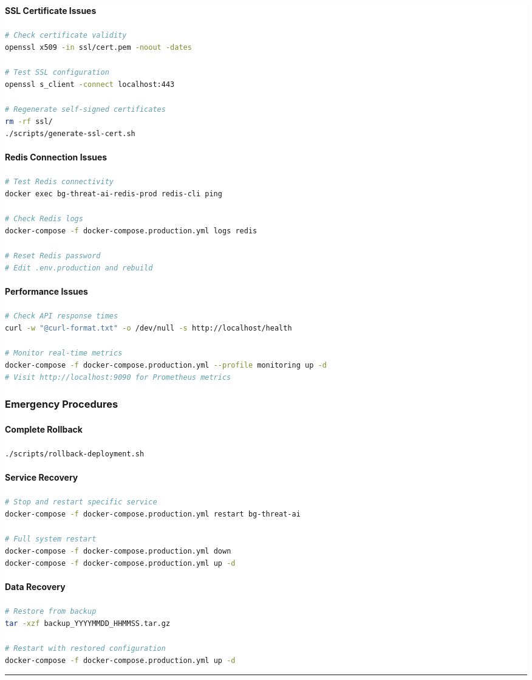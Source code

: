 #### SSL Certificate Issues
```bash
# Check certificate validity
openssl x509 -in ssl/cert.pem -noout -dates

# Test SSL configuration
openssl s_client -connect localhost:443

# Regenerate self-signed certificates
rm -rf ssl/
./scripts/generate-ssl-cert.sh
```

#### Redis Connection Issues
```bash
# Test Redis connectivity
docker exec bg-threat-ai-redis-prod redis-cli ping

# Check Redis logs
docker-compose -f docker-compose.production.yml logs redis

# Reset Redis password
# Edit .env.production and rebuild
```

#### Performance Issues
```bash
# Check API response times
curl -w "@curl-format.txt" -o /dev/null -s http://localhost/health

# Monitor real-time metrics
docker-compose -f docker-compose.production.yml --profile monitoring up -d
# Visit http://localhost:9090 for Prometheus metrics
```

### Emergency Procedures

#### Complete Rollback
```bash
./scripts/rollback-deployment.sh
```

#### Service Recovery
```bash
# Stop and restart specific service
docker-compose -f docker-compose.production.yml restart bg-threat-ai

# Full system restart
docker-compose -f docker-compose.production.yml down
docker-compose -f docker-compose.production.yml up -d
```

#### Data Recovery
```bash
# Restore from backup
tar -xzf backup_YYYYMMDD_HHMMSS.tar.gz

# Restart with restored configuration
docker-compose -f docker-compose.production.yml up -d
```

---